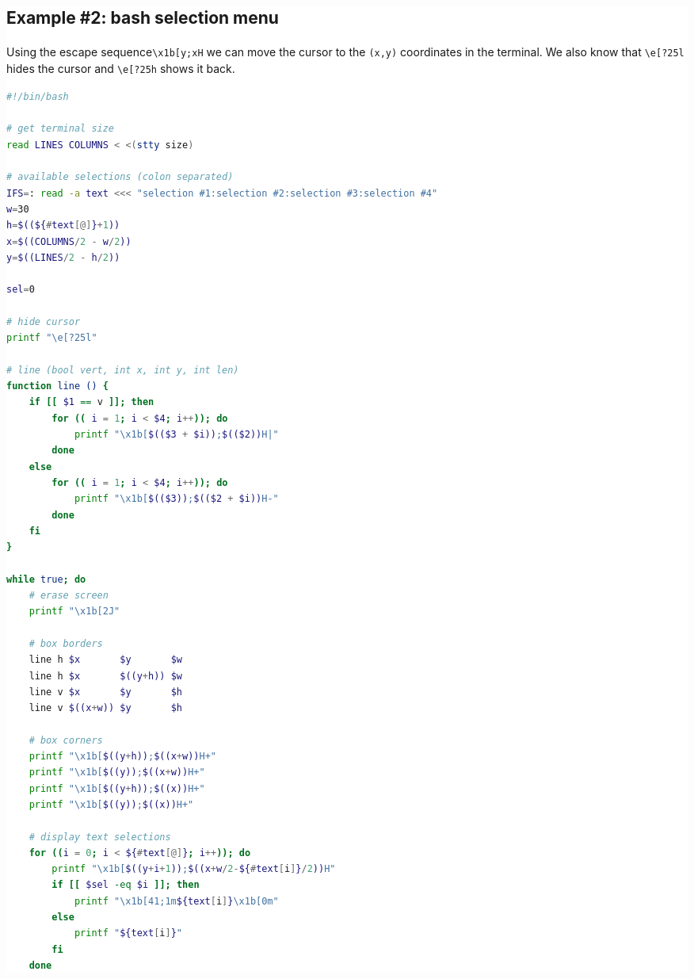 
## Example #2: bash selection menu

Using the escape sequence`\x1b[y;xH` we can move the cursor to the `(x,y)` coordinates in the terminal.
We also know that `\e[?25l` hides the cursor and `\e[?25h` shows it back.

```bash
#!/bin/bash

# get terminal size
read LINES COLUMNS < <(stty size)

# available selections (colon separated)
IFS=: read -a text <<< "selection #1:selection #2:selection #3:selection #4" 
w=30
h=$((${#text[@]}+1))
x=$((COLUMNS/2 - w/2))
y=$((LINES/2 - h/2))

sel=0

# hide cursor
printf "\e[?25l"

# line (bool vert, int x, int y, int len)
function line () {
	if [[ $1 == v ]]; then
		for (( i = 1; i < $4; i++)); do
			printf "\x1b[$(($3 + $i));$(($2))H|"
		done
	else 
		for (( i = 1; i < $4; i++)); do
			printf "\x1b[$(($3));$(($2 + $i))H-"
		done
	fi
}

while true; do
	# erase screen
	printf "\x1b[2J"

	# box borders
	line h $x       $y       $w
	line h $x       $((y+h)) $w
	line v $x       $y       $h
	line v $((x+w)) $y       $h

	# box corners
	printf "\x1b[$((y+h));$((x+w))H+"
	printf "\x1b[$((y));$((x+w))H+"
	printf "\x1b[$((y+h));$((x))H+"
	printf "\x1b[$((y));$((x))H+"

	# display text selections
	for ((i = 0; i < ${#text[@]}; i++)); do
		printf "\x1b[$((y+i+1));$((x+w/2-${#text[i]}/2))H"
		if [[ $sel -eq $i ]]; then
			printf "\x1b[41;1m${text[i]}\x1b[0m"
		else
			printf "${text[i]}"
		fi
	done

```